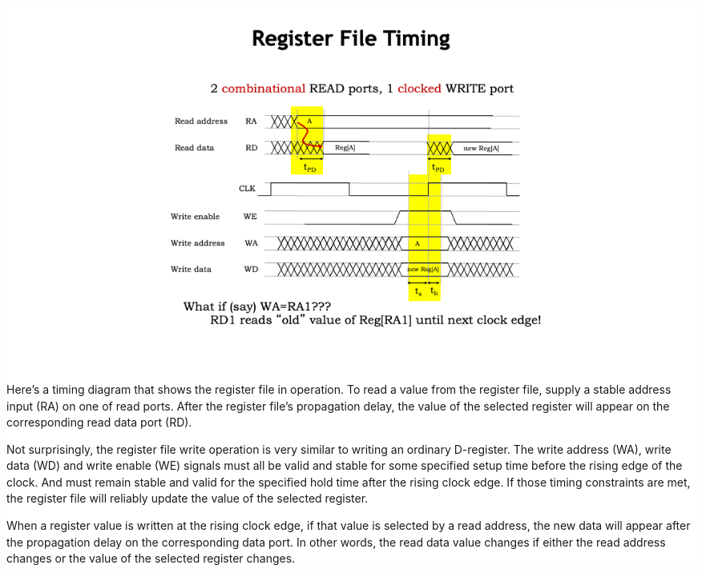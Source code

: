 <p align="center"><img style="height:450px;" src="lecture_slides/beta/Slide7.png?raw=true"/></p>

<p>Here&#700;s a timing diagram that shows the register file in
operation.  To read a value from the register file, supply a
stable address input (RA) on one of read ports.  After the
register file&#700;s propagation delay, the value of the
selected register will appear on the corresponding read data
port (RD).</p>

<p>Not surprisingly, the register file write operation is very
similar to writing an ordinary D-register.  The write address
(WA), write data (WD) and write enable (WE) signals must all be
valid and stable for some specified setup time before the rising
edge of the clock.  And must remain stable and valid for the
specified hold time after the rising clock edge.  If those
timing constraints are met, the register file will reliably
update the value of the selected register.</p>

<p>When a register value is written at the rising clock edge, if
that value is selected by a read address, the new data will
appear after the propagation delay on the corresponding data
port.  In other words, the read data value changes if either the
read address changes or the value of the selected register
changes.</p>

